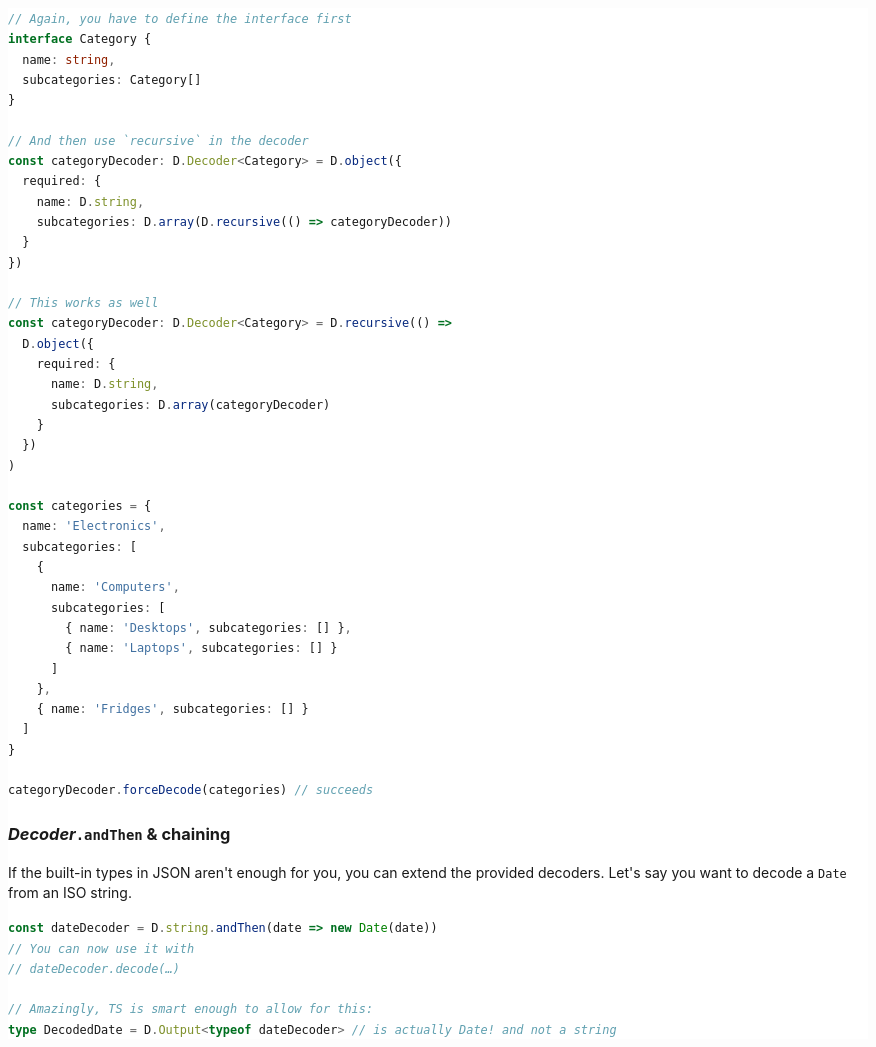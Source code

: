 ```ts
// Again, you have to define the interface first
interface Category {
  name: string,
  subcategories: Category[]
}

// And then use `recursive` in the decoder
const categoryDecoder: D.Decoder<Category> = D.object({
  required: {
    name: D.string,
    subcategories: D.array(D.recursive(() => categoryDecoder))
  }
})

// This works as well
const categoryDecoder: D.Decoder<Category> = D.recursive(() =>
  D.object({
    required: {
      name: D.string,
      subcategories: D.array(categoryDecoder)
    }
  })
)

const categories = {
  name: 'Electronics',
  subcategories: [
    {
      name: 'Computers',
      subcategories: [
        { name: 'Desktops', subcategories: [] },
        { name: 'Laptops', subcategories: [] }
      ]
    },
    { name: 'Fridges', subcategories: [] }
  ]
}

categoryDecoder.forceDecode(categories) // succeeds
```

### _Decoder_`.andThen` & chaining

If the built-in types in JSON aren't enough for you, you can extend the provided decoders. Let's say you want to decode a `Date` from an ISO string.

```ts
const dateDecoder = D.string.andThen(date => new Date(date))
// You can now use it with
// dateDecoder.decode(…)

// Amazingly, TS is smart enough to allow for this:
type DecodedDate = D.Output<typeof dateDecoder> // is actually Date! and not a string
```
